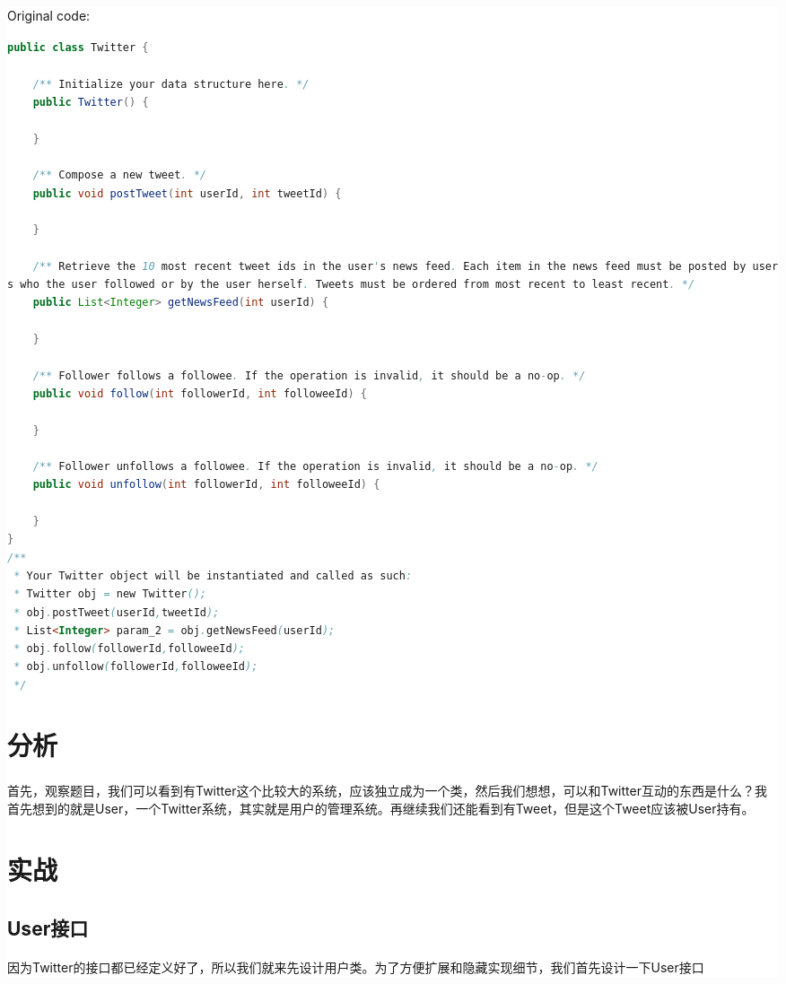 Original code:

```Java
public class Twitter {

    /** Initialize your data structure here. */
    public Twitter() {
        
    }
    
    /** Compose a new tweet. */
    public void postTweet(int userId, int tweetId) {
        
    }
    
    /** Retrieve the 10 most recent tweet ids in the user's news feed. Each item in the news feed must be posted by users who the user followed or by the user herself. Tweets must be ordered from most recent to least recent. */
    public List<Integer> getNewsFeed(int userId) {
        
    }
    
    /** Follower follows a followee. If the operation is invalid, it should be a no-op. */
    public void follow(int followerId, int followeeId) {
        
    }
    
    /** Follower unfollows a followee. If the operation is invalid, it should be a no-op. */
    public void unfollow(int followerId, int followeeId) {
        
    }
}
/**
 * Your Twitter object will be instantiated and called as such:
 * Twitter obj = new Twitter();
 * obj.postTweet(userId,tweetId);
 * List<Integer> param_2 = obj.getNewsFeed(userId);
 * obj.follow(followerId,followeeId);
 * obj.unfollow(followerId,followeeId);
 */
```

# 分析

首先，观察题目，我们可以看到有Twitter这个比较大的系统，应该独立成为一个类，然后我们想想，可以和Twitter互动的东西是什么？我首先想到的就是User，一个Twitter系统，其实就是用户的管理系统。再继续我们还能看到有Tweet，但是这个Tweet应该被User持有。

# 实战

## User接口
因为Twitter的接口都已经定义好了，所以我们就来先设计用户类。为了方便扩展和隐藏实现细节，我们首先设计一下User接口
